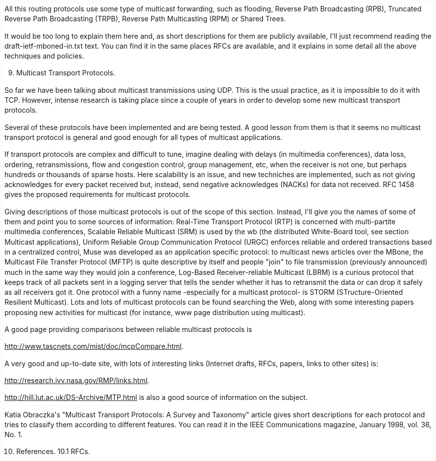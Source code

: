 All this routing protocols use some type of multicast forwarding, such as flooding, Reverse Path Broadcasting (RPB), Truncated Reverse Path Broadcasting (TRPB), Reverse Path Multicasting (RPM) or Shared Trees.

It would be too long to explain them here and, as short descriptions for them are publicly available, I'll just recommend reading the draft-ietf-mboned-in.txt text. You can find it in the same places RFCs are available, and it explains in some detail all the above techniques and policies. 

9. Multicast Transport Protocols.

So far we have been talking about multicast transmissions using UDP. This is the usual practice, as it is impossible to do it with TCP. However, intense research is taking place since a couple of years in order to develop some new multicast transport protocols.

Several of these protocols have been implemented and are being tested. A good lesson from them is that it seems no multicast transport protocol is general and good enough for all types of multicast applications.

If transport protocols are complex and difficult to tune, imagine dealing with delays (in multimedia conferences), data loss, ordering, retransmissions, flow and congestion control, group management, etc, when the receiver is not one, but perhaps hundreds or thousands of sparse hosts. Here scalability is an issue, and new techniches are implemented, such as not giving acknowledges for every packet received but, instead, send negative acknowledges (NACKs) for data not received. RFC 1458 gives the proposed requirements for multicast protocols.

Giving descriptions of those multicast protocols is out of the scope of this section. Instead, I'll give you the names of some of them and point you to some sources of information: Real-Time Transport Protocol (RTP) is concerned with multi-partite multimedia conferences, Scalable Reliable Multicast (SRM) is used by the wb (the distributed White-Board tool, see section Multicast applications), Uniform Reliable Group Communication Protocol (URGC) enforces reliable and ordered transactions based in a centralized control, Muse was developed as an application specific protocol: to multicast news articles over the MBone, the Multicast File Transfer Protocol (MFTP) is quite descriptive by itself and people "join" to file transmission (previously announced) much in the same way they would join a conference, Log-Based Receiver-reliable Multicast (LBRM) is a curious protocol that keeps track of all packets sent in a logging server that tells the sender whether it has to retransmit the data or can drop it safely as all receivers got it. One protocol with a funny name -especially for a multicast protocol- is STORM (STructure-Oriented Resilient Multicast). Lots and lots of multicast protocols can be found searching the Web, along with some interesting papers proposing new activities for multicast (for instance, www page distribution using multicast).

A good page providing comparisons between reliable multicast protocols is

http://www.tascnets.com/mist/doc/mcpCompare.html.

A very good and up-to-date site, with lots of interesting links (Internet drafts, RFCs, papers, links to other sites) is:

http://research.ivv.nasa.gov/RMP/links.html.

http://hill.lut.ac.uk/DS-Archive/MTP.html is also a good source of information on the subject.

Katia Obraczka's "Multicast Transport Protocols: A Survey and Taxonomy" article gives short descriptions for each protocol and tries to classify them according to different features. You can read it in the IEEE Communications magazine, January 1998, vol. 36, No. 1. 

10. References.
10.1 RFCs.
